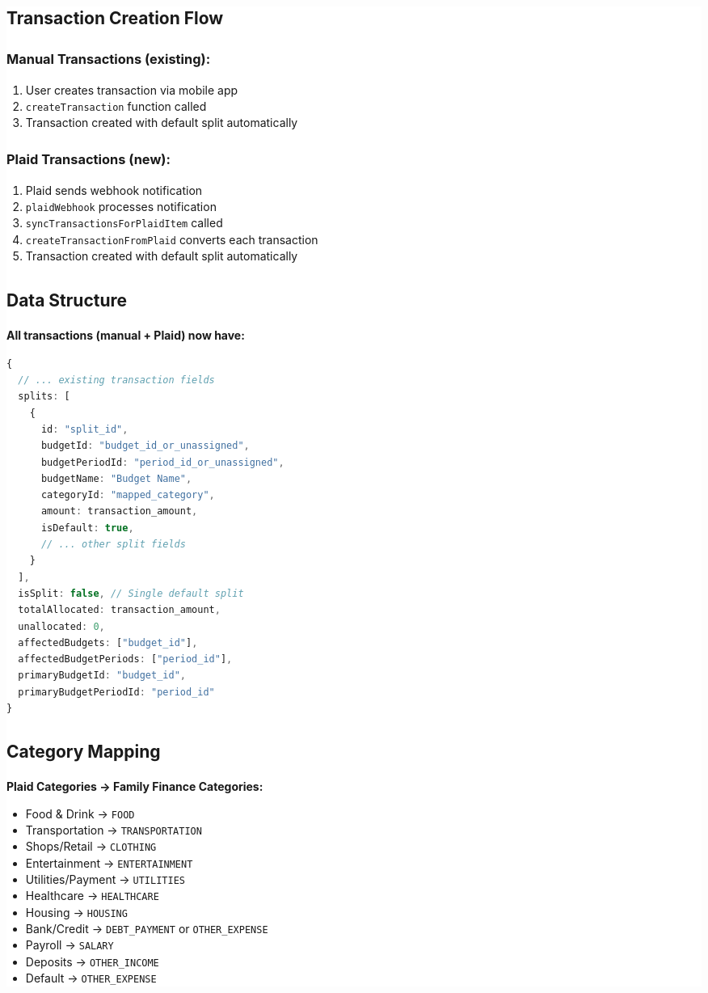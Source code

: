 ## Transaction Creation Flow

### Manual Transactions (existing):
1. User creates transaction via mobile app
2. `createTransaction` function called
3. Transaction created with default split automatically

### Plaid Transactions (new):
1. Plaid sends webhook notification
2. `plaidWebhook` processes notification
3. `syncTransactionsForPlaidItem` called
4. `createTransactionFromPlaid` converts each transaction
5. Transaction created with default split automatically

## Data Structure

**All transactions (manual + Plaid) now have:**
```typescript
{
  // ... existing transaction fields
  splits: [
    {
      id: "split_id",
      budgetId: "budget_id_or_unassigned",
      budgetPeriodId: "period_id_or_unassigned", 
      budgetName: "Budget Name",
      categoryId: "mapped_category",
      amount: transaction_amount,
      isDefault: true,
      // ... other split fields
    }
  ],
  isSplit: false, // Single default split
  totalAllocated: transaction_amount,
  unallocated: 0,
  affectedBudgets: ["budget_id"],
  affectedBudgetPeriods: ["period_id"],
  primaryBudgetId: "budget_id",
  primaryBudgetPeriodId: "period_id"
}
```

## Category Mapping

**Plaid Categories → Family Finance Categories:**
- Food & Drink → `FOOD`
- Transportation → `TRANSPORTATION`
- Shops/Retail → `CLOTHING`
- Entertainment → `ENTERTAINMENT`
- Utilities/Payment → `UTILITIES`
- Healthcare → `HEALTHCARE`
- Housing → `HOUSING`
- Bank/Credit → `DEBT_PAYMENT` or `OTHER_EXPENSE`
- Payroll → `SALARY`
- Deposits → `OTHER_INCOME`
- Default → `OTHER_EXPENSE`
